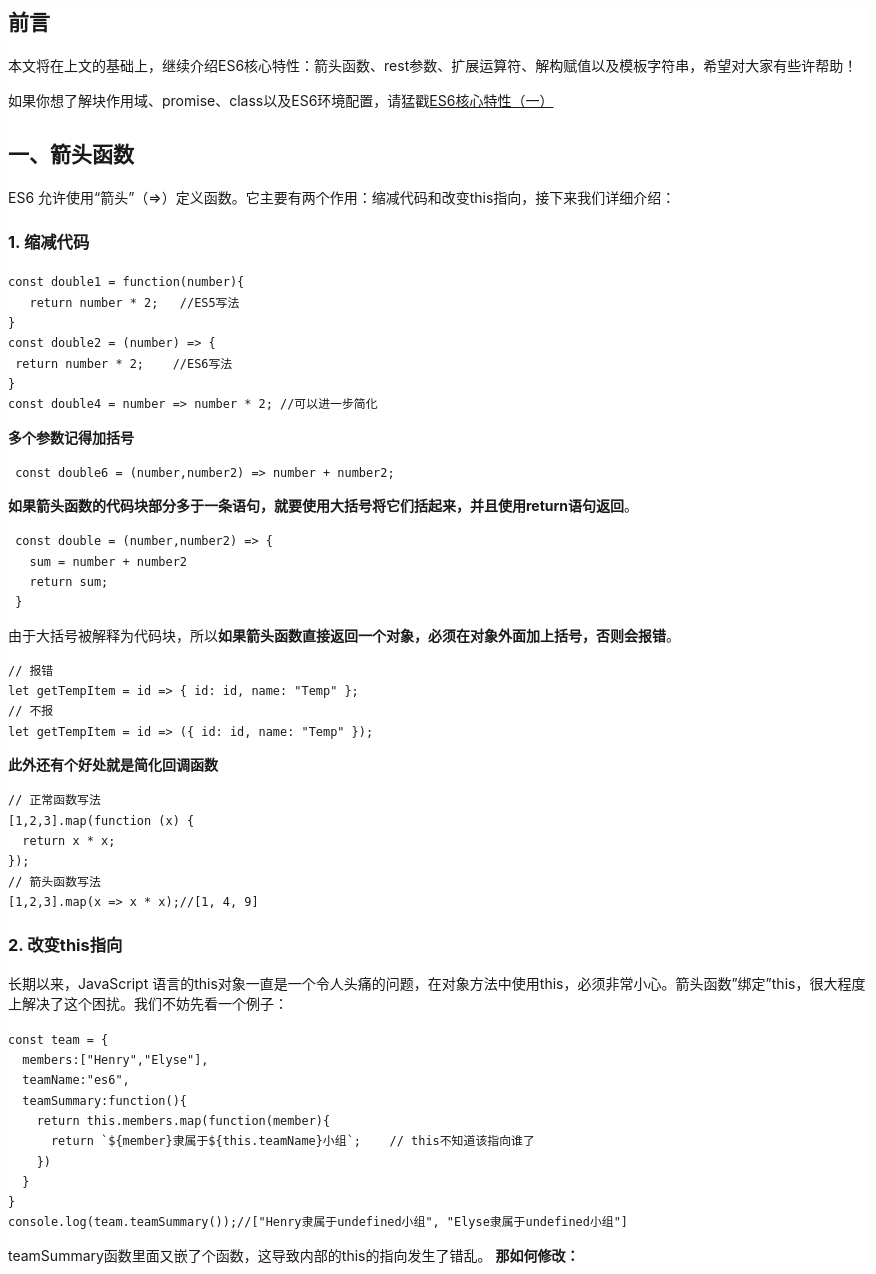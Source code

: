 ## 前言
本文将在上文的基础上，继续介绍ES6核心特性：箭头函数、rest参数、扩展运算符、解构赋值以及模板字符串，希望对大家有些许帮助！

如果你想了解块作用域、promise、class以及ES6环境配置，请猛戳[ES6核心特性（一）](https://juejin.im/post/5b037b536fb9a07aa9260b39)

## 一、箭头函数
ES6 允许使用“箭头”（=>）定义函数。它主要有两个作用：缩减代码和改变this指向，接下来我们详细介绍：

 ### 1. 缩减代码 
 ```
 const double1 = function(number){
    return number * 2;   //ES5写法
 }
 const double2 = (number) => {
  return number * 2;    //ES6写法
 }
 const double4 = number => number * 2; //可以进一步简化
```
**多个参数记得加括号**
```
 const double6 = (number,number2) => number + number2;
 ```
**如果箭头函数的代码块部分多于一条语句，就要使用大括号将它们括起来，并且使用return语句返回**。
```
 const double = (number,number2) => {
   sum = number + number2 
   return sum;
 }
```
由于大括号被解释为代码块，所以**如果箭头函数直接返回一个对象，必须在对象外面加上括号，否则会报错**。
```
// 报错
let getTempItem = id => { id: id, name: "Temp" };
// 不报
let getTempItem = id => ({ id: id, name: "Temp" });
```
**此外还有个好处就是简化回调函数**
```
// 正常函数写法
[1,2,3].map(function (x) {
  return x * x;
});
// 箭头函数写法
[1,2,3].map(x => x * x);//[1, 4, 9]
```
### 2. 改变this指向
长期以来，JavaScript 语言的this对象一直是一个令人头痛的问题，在对象方法中使用this，必须非常小心。箭头函数”绑定”this，很大程度上解决了这个困扰。我们不妨先看一个例子：
```
const team = {
  members:["Henry","Elyse"],
  teamName:"es6",
  teamSummary:function(){
    return this.members.map(function(member){
      return `${member}隶属于${this.teamName}小组`;    // this不知道该指向谁了
    })
  }
}
console.log(team.teamSummary());//["Henry隶属于undefined小组", "Elyse隶属于undefined小组"]
```
teamSummary函数里面又嵌了个函数，这导致内部的this的指向发生了错乱。
**那如何修改：**
